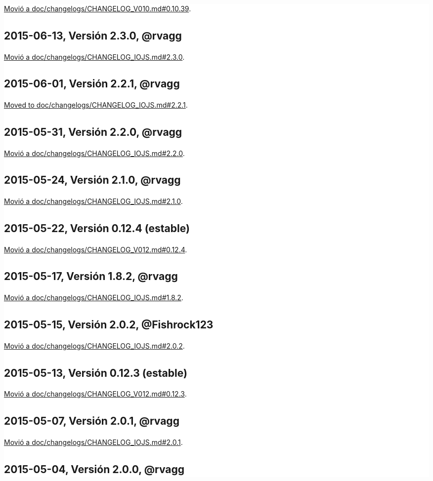 <a href="doc/changelogs/CHANGELOG_V010.md#0.10.39">Movió a doc/changelogs/CHANGELOG_V010.md#0.10.39</a>.

## 2015-06-13, Versión 2.3.0, @rvagg

<a href="doc/changelogs/CHANGELOG_IOJS.md#2.3.0">Movió a doc/changelogs/CHANGELOG_IOJS.md#2.3.0</a>.

## 2015-06-01, Versión 2.2.1, @rvagg

<a href="doc/changelogs/CHANGELOG_IOJS.md#2.2.1">Moved to doc/changelogs/CHANGELOG_IOJS.md#2.2.1</a>.

## 2015-05-31, Versión 2.2.0, @rvagg

<a href="doc/changelogs/CHANGELOG_IOJS.md#2.2.0">Movió a doc/changelogs/CHANGELOG_IOJS.md#2.2.0</a>.

## 2015-05-24, Versión 2.1.0, @rvagg

<a href="doc/changelogs/CHANGELOG_IOJS.md#2.1.0">Movió a doc/changelogs/CHANGELOG_IOJS.md#2.1.0</a>.

## 2015-05-22, Versión 0.12.4 (estable)

<a href="doc/changelogs/CHANGELOG_V012.md#0.12.4">Movió a doc/changelogs/CHANGELOG_V012.md#0.12.4</a>.

## 2015-05-17, Versión 1.8.2, @rvagg

<a href="doc/changelogs/CHANGELOG_IOJS.md#1.8.2">Movió a doc/changelogs/CHANGELOG_IOJS.md#1.8.2</a>.

## 2015-05-15, Versión 2.0.2, @Fishrock123

<a href="doc/changelogs/CHANGELOG_IOJS.md#2.0.2">Movió a doc/changelogs/CHANGELOG_IOJS.md#2.0.2</a>.

## 2015-05-13, Versión 0.12.3 (estable)

<a href="doc/changelogs/CHANGELOG_V012.md#0.12.3">Movió a doc/changelogs/CHANGELOG_V012.md#0.12.3</a>.

## 2015-05-07, Versión 2.0.1, @rvagg

<a href="doc/changelogs/CHANGELOG_IOJS.md#2.0.1">Movió a doc/changelogs/CHANGELOG_IOJS.md#2.0.1</a>.

## 2015-05-04, Versión 2.0.0, @rvagg
